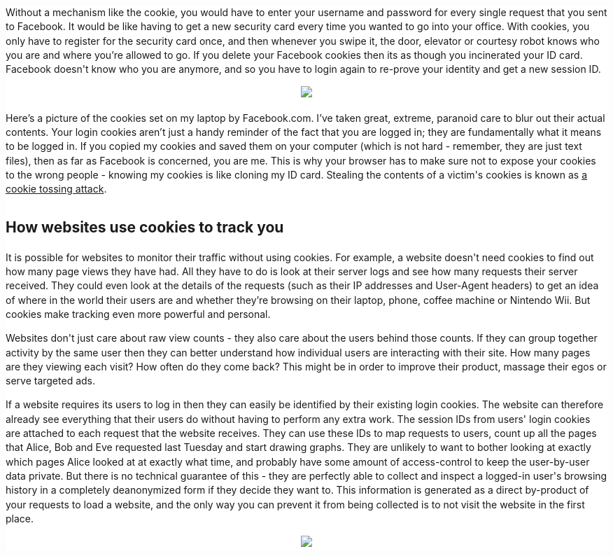 
Without a mechanism like the cookie, you would have to enter your username and password for every single request that you sent to Facebook. It would be like having to get a new security card every time you wanted to go into your office. With cookies, you only have to register for the security card once, and then whenever you swipe it, the door, elevator or courtesy robot knows who you are and where you’re allowed to go. If you delete your Facebook cookies then its as though you incinerated your ID card. Facebook doesn't know who you are anymore, and so you have to login again to re-prove your identity and get a new session ID.

<p align="center">
<img src="/images/cookies-my-fb-cookies.jpg" />
</p>

Here’s a picture of the cookies set on my laptop by Facebook.com. I’ve taken great, extreme, paranoid care to blur out their actual contents. Your login cookies aren’t just a handy reminder of the fact that you are logged in; they are fundamentally what it means to be logged in. If you copied my cookies and saved them on your computer (which is not hard - remember, they are just text files), then as far as Facebook is concerned, you are me. This is why your browser has to make sure not to expose your cookies to the wrong people - knowing my cookies is like cloning my ID card. Stealing the contents of a victim's cookies is known as [a cookie tossing attack](https://robertheaton.com/2014/12/08/fun-with-your-friends-facebook-and-tinder-session-tokens/).

## How websites use cookies to track you

It is possible for websites to monitor their traffic without using cookies. For example, a website doesn't need cookies to find out how many page views they have had. All they have to do is look at their server logs and see how many requests their server received. They could even look at the details of the requests (such as their IP addresses and User-Agent headers) to get an idea of where in the world their users are and whether they’re browsing on their laptop, phone, coffee machine or Nintendo Wii. But cookies make tracking even more powerful and personal.

Websites don't just care about raw view counts - they also care about the users behind those counts. If they can group together activity by the same user then they can better understand how individual users are interacting with their site. How many pages are they viewing each visit? How often do they come back? This might be in order to improve their product, massage their egos or serve targeted ads.

If a website requires its users to log in then they can easily be identified by their existing login cookies. The website can therefore already see everything that their users do without having to perform any extra work. The session IDs from users' login cookies are attached to each request that the website receives. They can use these IDs to map requests to users, count up all the pages that Alice, Bob and Eve requested last Tuesday and start drawing graphs. They are unlikely to want to bother looking at exactly which pages Alice looked at at exactly what time, and probably have some amount of access-control to keep the user-by-user data private. But there is no technical guarantee of this - they are perfectly able to collect and inspect a logged-in user's browsing history in a completely deanonymized form if they decide they want to. This information is generated as a direct by-product of your requests to load a website, and the only way you can prevent it from being collected is to not visit the website in the first place.

<p align="center">
<img src="/images/cookies-login-tracking.jpg" />
</p>
